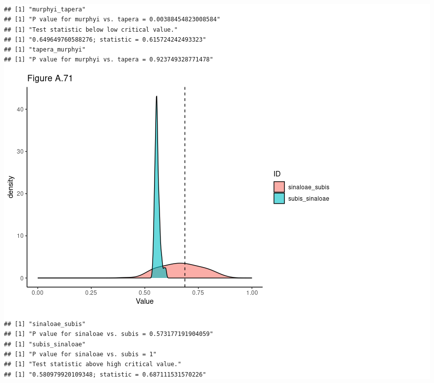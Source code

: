     ## [1] "murphyi_tapera"
    ## [1] "P value for murphyi vs. tapera = 0.00388454823008584"
    ## [1] "Test statistic below low critical value."
    ## [1] "0.649649760588276; statistic = 0.615724242493323"
    ## [1] "tapera_murphyi"
    ## [1] "P value for murphyi vs. tapera = 0.923749328771478"

![](Appendix1_v2_files/figure-gfm/unnamed-chunk-4-49.png)

    ## [1] "sinaloae_subis"
    ## [1] "P value for sinaloae vs. subis = 0.573177191904059"
    ## [1] "subis_sinaloae"
    ## [1] "P value for sinaloae vs. subis = 1"
    ## [1] "Test statistic above high critical value."
    ## [1] "0.580979920109348; statistic = 0.687111531570226"
